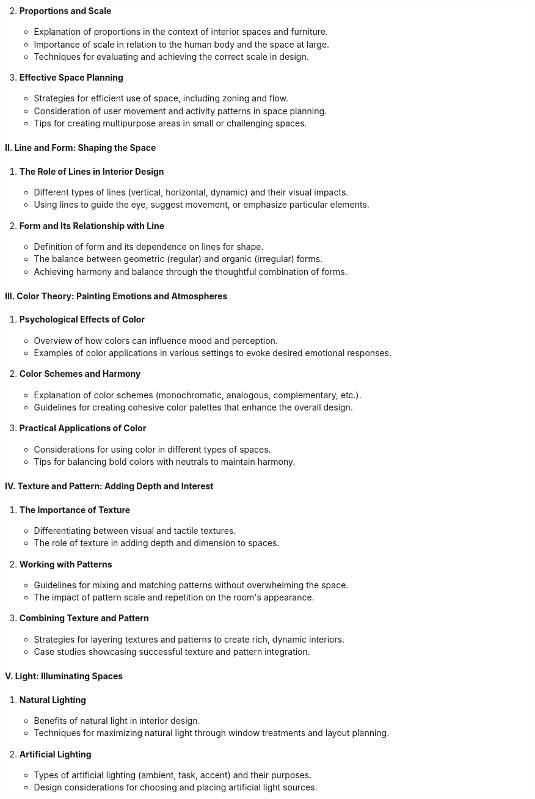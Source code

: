 2. **Proportions and Scale**
   - Explanation of proportions in the context of interior spaces and furniture.
   - Importance of scale in relation to the human body and the space at large.
   - Techniques for evaluating and achieving the correct scale in design.

3. **Effective Space Planning**
   - Strategies for efficient use of space, including zoning and flow.
   - Consideration of user movement and activity patterns in space planning.
   - Tips for creating multipurpose areas in small or challenging spaces.

#### II. Line and Form: Shaping the Space
1. **The Role of Lines in Interior Design**
   - Different types of lines (vertical, horizontal, dynamic) and their visual impacts.
   - Using lines to guide the eye, suggest movement, or emphasize particular elements.

2. **Form and Its Relationship with Line**
   - Definition of form and its dependence on lines for shape.
   - The balance between geometric (regular) and organic (irregular) forms.
   - Achieving harmony and balance through the thoughtful combination of forms.

#### III. Color Theory: Painting Emotions and Atmospheres
1. **Psychological Effects of Color**
   - Overview of how colors can influence mood and perception.
   - Examples of color applications in various settings to evoke desired emotional responses.

2. **Color Schemes and Harmony**
   - Explanation of color schemes (monochromatic, analogous, complementary, etc.).
   - Guidelines for creating cohesive color palettes that enhance the overall design.

3. **Practical Applications of Color**
   - Considerations for using color in different types of spaces.
   - Tips for balancing bold colors with neutrals to maintain harmony.

#### IV. Texture and Pattern: Adding Depth and Interest
1. **The Importance of Texture**
   - Differentiating between visual and tactile textures.
   - The role of texture in adding depth and dimension to spaces.

2. **Working with Patterns**
   - Guidelines for mixing and matching patterns without overwhelming the space.
   - The impact of pattern scale and repetition on the room's appearance.

3. **Combining Texture and Pattern**
   - Strategies for layering textures and patterns to create rich, dynamic interiors.
   - Case studies showcasing successful texture and pattern integration.

#### V. Light: Illuminating Spaces
1. **Natural Lighting**
   - Benefits of natural light in interior design.
   - Techniques for maximizing natural light through window treatments and layout planning.

2. **Artificial Lighting**
   - Types of artificial lighting (ambient, task, accent) and their purposes.
   - Design considerations for choosing and placing artificial light sources.
